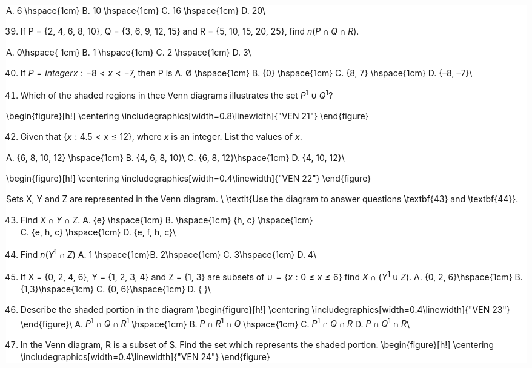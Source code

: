 A. 6 \hspace{1cm} B. 10 \hspace{1cm} C. 16 \hspace{1cm} D. 20\\

39. If P = {2, 4, 6, 8, 10}, Q = {3, 6, 9, 12, 15}
and R = {5, 10, 15, 20, 25}, find
$n(P \cap Q \cap R)$.

A. 0\hspace{ 1cm} B. 1 \hspace{1cm} C. 2 \hspace{1cm} D. 3\\

40. If $P ={integer x : -8 < x < -7}$, then P is
A. Ø \hspace{1cm} B. \{0\} \hspace{1cm} C. \{8, 7\} \hspace{1cm} D. \{–8, –7\}\\

41. Which of the shaded regions in thee Venn
diagrams illustrates the set $P^{1} \cup Q^{1}$?

\begin{figure}[h!]
	\centering
	\includegraphics[width=0.8\linewidth]{"VEN 21"}
\end{figure}

42. Given that $\{x: 4.5 < x \leq 12\}$, where $x$ is an integer. List the values of $x$.

A. \{6, 8, 10, 12\} \hspace{1cm} B. \{4, 6, 8, 10\}\\
C. \{6, 8, 12\}\hspace{1cm} D. \{4, 10, 12\}\\

\begin{figure}[h!]
	\centering
	\includegraphics[width=0.4\linewidth]{"VEN 22"}
\end{figure}

Sets X, Y and Z are represented in the Venn
diagram. \\
\textit{Use the diagram to answer questions \textbf{43} and \textbf{44}}.

43. Find $X \cap Y \cap Z$.
A. \{e\}    \hspace{1cm} B. \hspace{1cm} \{h, c\}  \hspace{1cm}  
C. \{e, h, c\} \hspace{1cm} D. \{e, f, h, c\}\\

44. Find $n(Y^{1} \cap Z)$
A. 1 \hspace{1cm}B. 2\hspace{1cm} C. 3\hspace{1cm} D. 4\\

45. If X = \{0, 2, 4, 6\}, Y = \{1, 2, 3, 4\} and Z = \{1, 3\} are subsets of $\cup = \{x : 0 \leq x \leq 6\}$
find $X \cap (Y^{1} \cup Z)$.
A. {0, 2, 6}\hspace{1cm} B. {1,3}\hspace{1cm} C. {0, 6}\hspace{1cm} D. { }\\

46. Describe the shaded portion in the
diagram
\begin{figure}[h!]
	\centering
	\includegraphics[width=0.4\linewidth]{"VEN 23"}
\end{figure}\\
A. $P^{1} \cap Q \cap R^{1}$  \hspace{1cm} B. $P \cap R^{1} \cap Q$    \hspace{1cm}    C. $P^{1} \cap Q \cap R$    D. $P \cap Q^{1} \cap R$\\

47. In the Venn diagram, R is a subset of S. Find the set which represents the shaded
portion. 
\begin{figure}[h!]
	\centering
	\includegraphics[width=0.4\linewidth]{"VEN 24"}
\end{figure}
